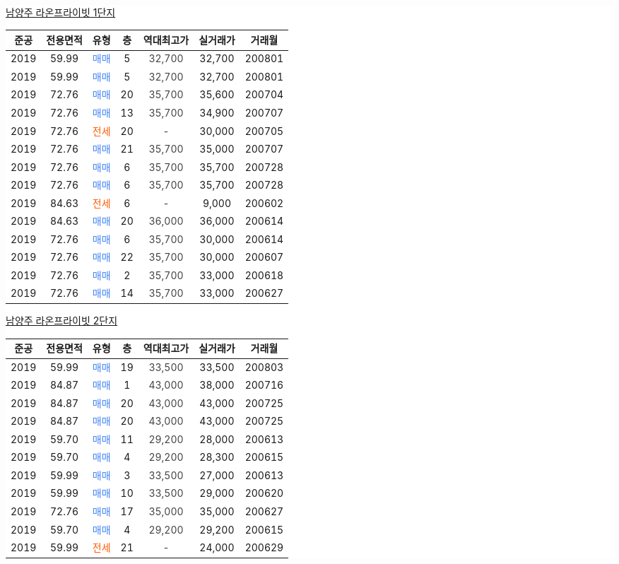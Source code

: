 
[남양주 라온프라이빗 1단지](https://search.naver.com/search.naver?query=%EA%B2%BD%EA%B8%B0%EB%8F%84+%EB%82%A8%EC%96%91%EC%A3%BC%EC%8B%9C+%ED%99%94%EB%8F%84%EC%9D%8D+%EB%85%B9%EC%B4%8C%EB%A6%AC+%EB%82%A8%EC%96%91%EC%A3%BC+%EB%9D%BC%EC%98%A8%ED%94%84%EB%9D%BC%EC%9D%B4%EB%B9%97+1%EB%8B%A8%EC%A7%80)

|준공|전용면적|유형|층|역대최고가|실거래가|거래월|
|:---:|:---:|:---:|:---:|:---:|:---:|:---:|
|2019|59.99|<span style="color:#4285f3">매매</span>|5|<span style="color:#444444">32,700</span>|32,700|200801|
|2019|59.99|<span style="color:#4285f3">매매</span>|5|<span style="color:#444444">32,700</span>|32,700|200801|
|2019|72.76|<span style="color:#4285f3">매매</span>|20|<span style="color:#444444">35,700</span>|35,600|200704|
|2019|72.76|<span style="color:#4285f3">매매</span>|13|<span style="color:#444444">35,700</span>|34,900|200707|
|2019|72.76|<span style="color:#ff5a00">전세</span>|20|<span style="color:#444444">-</span>|30,000|200705|
|2019|72.76|<span style="color:#4285f3">매매</span>|21|<span style="color:#444444">35,700</span>|35,000|200707|
|2019|72.76|<span style="color:#4285f3">매매</span>|6|<span style="color:#444444">35,700</span>|35,700|200728|
|2019|72.76|<span style="color:#4285f3">매매</span>|6|<span style="color:#444444">35,700</span>|35,700|200728|
|2019|84.63|<span style="color:#ff5a00">전세</span>|6|<span style="color:#444444">-</span>|9,000|200602|
|2019|84.63|<span style="color:#4285f3">매매</span>|20|<span style="color:#444444">36,000</span>|36,000|200614|
|2019|72.76|<span style="color:#4285f3">매매</span>|6|<span style="color:#444444">35,700</span>|30,000|200614|
|2019|72.76|<span style="color:#4285f3">매매</span>|22|<span style="color:#444444">35,700</span>|30,000|200607|
|2019|72.76|<span style="color:#4285f3">매매</span>|2|<span style="color:#444444">35,700</span>|33,000|200618|
|2019|72.76|<span style="color:#4285f3">매매</span>|14|<span style="color:#444444">35,700</span>|33,000|200627|

[남양주 라온프라이빗 2단지](https://search.naver.com/search.naver?query=%EA%B2%BD%EA%B8%B0%EB%8F%84+%EB%82%A8%EC%96%91%EC%A3%BC%EC%8B%9C+%ED%99%94%EB%8F%84%EC%9D%8D+%EB%85%B9%EC%B4%8C%EB%A6%AC+%EB%82%A8%EC%96%91%EC%A3%BC+%EB%9D%BC%EC%98%A8%ED%94%84%EB%9D%BC%EC%9D%B4%EB%B9%97+2%EB%8B%A8%EC%A7%80)

|준공|전용면적|유형|층|역대최고가|실거래가|거래월|
|:---:|:---:|:---:|:---:|:---:|:---:|:---:|
|2019|59.99|<span style="color:#4285f3">매매</span>|19|<span style="color:#444444">33,500</span>|33,500|200803|
|2019|84.87|<span style="color:#4285f3">매매</span>|1|<span style="color:#444444">43,000</span>|38,000|200716|
|2019|84.87|<span style="color:#4285f3">매매</span>|20|<span style="color:#444444">43,000</span>|43,000|200725|
|2019|84.87|<span style="color:#4285f3">매매</span>|20|<span style="color:#444444">43,000</span>|43,000|200725|
|2019|59.70|<span style="color:#4285f3">매매</span>|11|<span style="color:#444444">29,200</span>|28,000|200613|
|2019|59.70|<span style="color:#4285f3">매매</span>|4|<span style="color:#444444">29,200</span>|28,300|200615|
|2019|59.99|<span style="color:#4285f3">매매</span>|3|<span style="color:#444444">33,500</span>|27,000|200613|
|2019|59.99|<span style="color:#4285f3">매매</span>|10|<span style="color:#444444">33,500</span>|29,000|200620|
|2019|72.76|<span style="color:#4285f3">매매</span>|17|<span style="color:#444444">35,000</span>|35,000|200627|
|2019|59.70|<span style="color:#4285f3">매매</span>|4|<span style="color:#444444">29,200</span>|29,200|200615|
|2019|59.99|<span style="color:#ff5a00">전세</span>|21|<span style="color:#444444">-</span>|24,000|200629|
